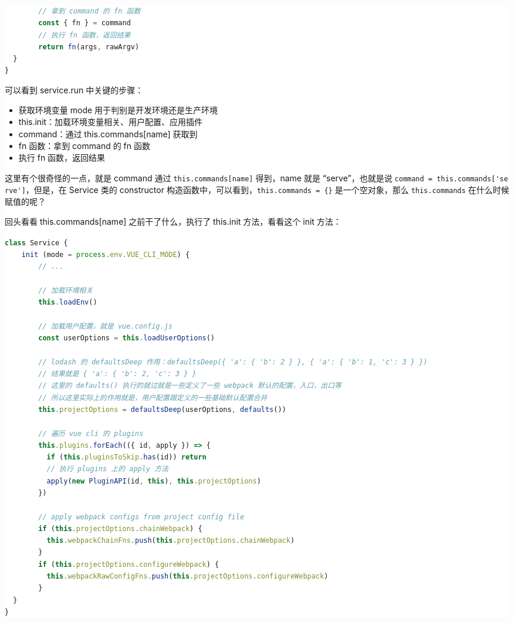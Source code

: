 ```js
        // 拿到 command 的 fn 函数
        const { fn } = command
        // 执行 fn 函数，返回结果
        return fn(args, rawArgv)
  }
}
```

可以看到 service.run 中关键的步骤：

- 获取环境变量 mode 用于判别是开发环境还是生产环境
- this.init：加载环境变量相关、用户配置、应用插件
- command：通过 this.commands[name] 获取到
- fn 函数：拿到 command 的 fn 函数
- 执行 fn 函数，返回结果

这里有个很奇怪的一点，就是 command 通过  `this.commands[name]` 得到，name 就是 “serve”，也就是说 `command = this.commands['serve']`，但是，在 Service 类的 constructor 构造函数中，可以看到，`this.commands = {}` 是一个空对象，那么 `this.commands` 在什么时候赋值的呢？



回头看看 this.commands[name] 之前干了什么，执行了 this.init 方法，看看这个 init 方法：

```js
class Service {
    init (mode = process.env.VUE_CLI_MODE) {
        // ...

        // 加载环境相关
        this.loadEnv()

        // 加载用户配置，就是 vue.config.js
        const userOptions = this.loadUserOptions()
        
        // lodash 的 defaultsDeep 作用：defaultsDeep({ 'a': { 'b': 2 } }, { 'a': { 'b': 1, 'c': 3 } })
        // 结果就是 { 'a': { 'b': 2, 'c': 3 } }
        // 这里的 defaults() 执行的就过就是一些定义了一些 webpack 默认的配置，入口，出口等
        // 所以这里实际上的作用就是，用户配置跟定义的一些基础默认配置合并
        this.projectOptions = defaultsDeep(userOptions, defaults())
		
        // 遍历 vue cli 的 plugins
        this.plugins.forEach(({ id, apply }) => {
          if (this.pluginsToSkip.has(id)) return
          // 执行 plugins 上的 apply 方法
          apply(new PluginAPI(id, this), this.projectOptions)
        })

        // apply webpack configs from project config file
        if (this.projectOptions.chainWebpack) {
          this.webpackChainFns.push(this.projectOptions.chainWebpack)
        }
        if (this.projectOptions.configureWebpack) {
          this.webpackRawConfigFns.push(this.projectOptions.configureWebpack)
        }
  }
}
```
